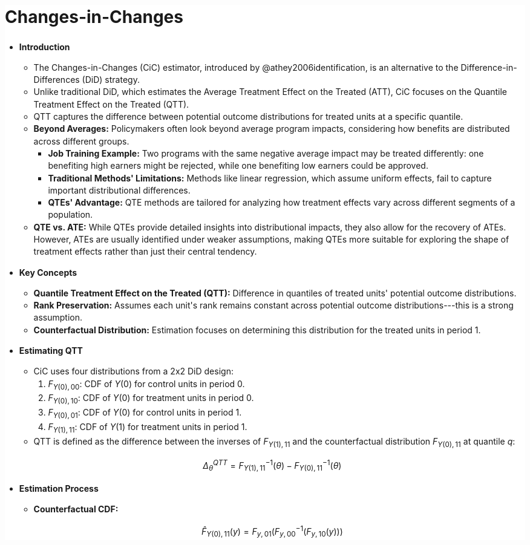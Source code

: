 # Changes-in-Changes

-   **Introduction**

    -   The Changes-in-Changes (CiC) estimator, introduced by @athey2006identification, is an alternative to the Difference-in-Differences (DiD) strategy.
    -   Unlike traditional DiD, which estimates the Average Treatment Effect on the Treated (ATT), CiC focuses on the Quantile Treatment Effect on the Treated (QTT).
    -   QTT captures the difference between potential outcome distributions for treated units at a specific quantile.
    -   **Beyond Averages:** Policymakers often look beyond average program impacts, considering how benefits are distributed across different groups.
        -   **Job Training Example:** Two programs with the same negative average impact may be treated differently: one benefiting high earners might be rejected, while one benefiting low earners could be approved.
        -   **Traditional Methods' Limitations:** Methods like linear regression, which assume uniform effects, fail to capture important distributional differences.
        -   **QTEs' Advantage:** QTE methods are tailored for analyzing how treatment effects vary across different segments of a population.
    -   **QTE vs. ATE:** While QTEs provide detailed insights into distributional impacts, they also allow for the recovery of ATEs. However, ATEs are usually identified under weaker assumptions, making QTEs more suitable for exploring the shape of treatment effects rather than just their central tendency.

-   **Key Concepts**

    -   **Quantile Treatment Effect on the Treated (QTT):** Difference in quantiles of treated units' potential outcome distributions.
    -   **Rank Preservation:** Assumes each unit's rank remains constant across potential outcome distributions---this is a strong assumption.
    -   **Counterfactual Distribution:** Estimation focuses on determining this distribution for the treated units in period 1.

-   **Estimating QTT**

    -   CiC uses four distributions from a 2x2 DiD design:
        1.  $F_{Y(0),00}$: CDF of $Y(0)$ for control units in period 0.
        2.  $F_{Y(0),10}$: CDF of $Y(0)$ for treatment units in period 0.
        3.  $F_{Y(0),01}$: CDF of $Y(0)$ for control units in period 1.
        4.  $F_{Y(1),11}$: CDF of $Y(1)$ for treatment units in period 1.
    -   QTT is defined as the difference between the inverses of $F_{Y(1),11}$ and the counterfactual distribution $F_{Y(0),11}$ at quantile $q$:

    $$
      \Delta_\theta^{QTT} = F_{Y(1), 11}^{-1} (\theta) - F_{Y (0), 11}^{-1} (\theta)
      $$

-   **Estimation Process**

    -   **Counterfactual CDF:**

    $$
      \hat{F}_{Y(0),11}(y) = F_{y,01}\left(F^{-1}_{y,00}\left(F_{y,10}(y)\right)\right)
      $$
